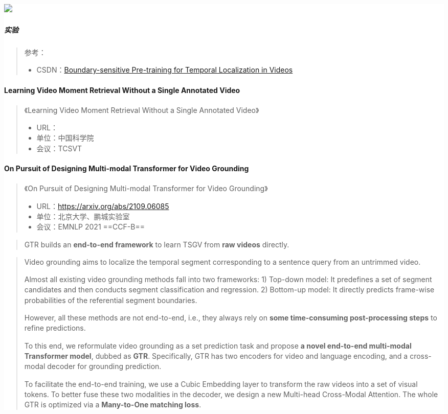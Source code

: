 ![](https://img-blog.csdnimg.cn/img_convert/85972aa7491376115342744ae8d5422d.png)



##### 实验



> 参考：
>
> - CSDN：[Boundary-sensitive Pre-training for Temporal Localization in Videos](https://blog.csdn.net/FengF2017/article/details/113563968)





#### Learning Video Moment Retrieval Without a Single Annotated Video

> 《Learning Video Moment Retrieval Without a Single Annotated Video》
>
> - URL：
> - 单位：中国科学院
> - 会议：TCSVT





#### On Pursuit of Designing Multi-modal Transformer for Video Grounding

> 《On Pursuit of Designing Multi-modal Transformer for Video Grounding》
>
> - URL：https://arxiv.org/abs/2109.06085
> - 单位：北京大学、鹏城实验室
> - 会议：EMNLP 2021 ==CCF-B==

> GTR builds an **end-to-end framework** to learn TSGV from **raw videos** directly.

> Video grounding aims to localize the temporal segment corresponding to a sentence query from an untrimmed video. 
>
> Almost all existing video grounding methods fall into two frameworks: 1) Top-down model: It predefines a set of segment candidates and then conducts segment classification and regression. 2) Bottom-up model: It directly predicts frame-wise probabilities of the referential segment boundaries. 
>
> However, all these methods are not end-to-end, i.e., they always rely on **some time-consuming post-processing steps** to refine predictions. 
>
> To this end, we reformulate video grounding as a set prediction task and propose **a novel end-to-end multi-modal Transformer model**, dubbed as **GTR**. Specifically, GTR has two encoders for video and language encoding, and a cross-modal decoder for grounding prediction. 
>
> To facilitate the end-to-end training, we use a Cubic Embedding layer to transform the raw videos into a set of visual tokens. To better fuse these two modalities in the decoder, we design a new Multi-head Cross-Modal Attention. The whole GTR is optimized via a **Many-to-One matching loss**.
